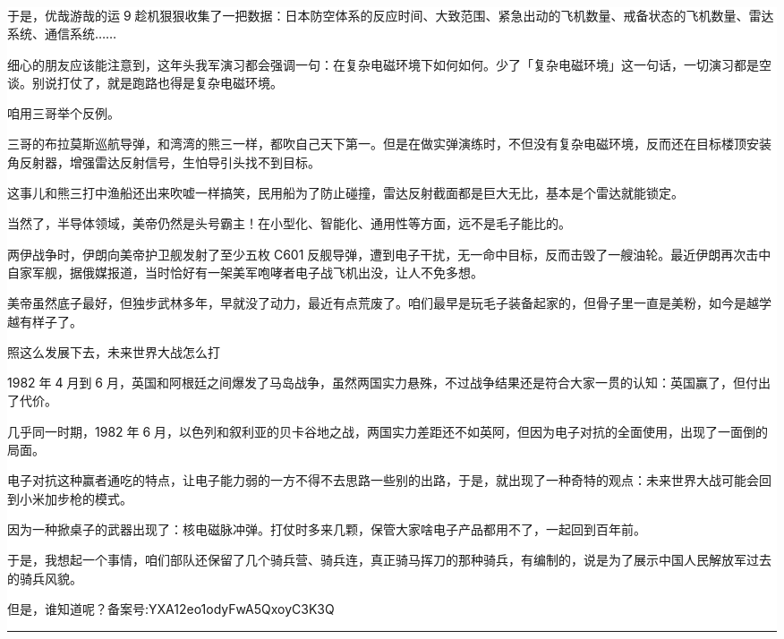  <p>于是，优哉游哉的运 9 趁机狠狠收集了一把数据：日本防空体系的反应时间、大致范围、紧急出动的飞机数量、戒备状态的飞机数量、雷达系统、通信系统……</p>
 <p>细心的朋友应该能注意到，这年头我军演习都会强调一句：在复杂电磁环境下如何如何。少了「复杂电磁环境」这一句话，一切演习都是空谈。别说打仗了，就是跑路也得是复杂电磁环境。</p>
 <p>咱用三哥举个反例。</p>
 <p>三哥的布拉莫斯巡航导弹，和湾湾的熊三一样，都吹自己天下第一。但是在做实弹演练时，不但没有复杂电磁环境，反而还在目标楼顶安装角反射器，增强雷达反射信号，生怕导引头找不到目标。</p>
 <p>这事儿和熊三打中渔船还出来吹嘘一样搞笑，民用船为了防止碰撞，雷达反射截面都是巨大无比，基本是个雷达就能锁定。</p>
 <p>当然了，半导体领域，美帝仍然是头号霸主！在小型化、智能化、通用性等方面，远不是毛子能比的。</p>
 <p>两伊战争时，伊朗向美帝护卫舰发射了至少五枚 C601 反舰导弹，遭到电子干扰，无一命中目标，反而击毁了一艘油轮。最近伊朗再次击中自家军舰，据俄媒报道，当时恰好有一架美军咆哮者电子战飞机出没，让人不免多想。</p>
 <p>美帝虽然底子最好，但独步武林多年，早就没了动力，最近有点荒废了。咱们最早是玩毛子装备起家的，但骨子里一直是美粉，如今是越学越有样子了。</p>
 <p>照这么发展下去，未来世界大战怎么打</p>
 <p>1982 年 4 月到 6 月，英国和阿根廷之间爆发了马岛战争，虽然两国实力悬殊，不过战争结果还是符合大家一贯的认知：英国赢了，但付出了代价。</p>
 <p>几乎同一时期，1982 年 6 月，以色列和叙利亚的贝卡谷地之战，两国实力差距还不如英阿，但因为电子对抗的全面使用，出现了一面倒的局面。</p>
 <p>电子对抗这种赢者通吃的特点，让电子能力弱的一方不得不去思路一些别的出路，于是，就出现了一种奇特的观点：未来世界大战可能会回到小米加步枪的模式。</p>
 <p>因为一种掀桌子的武器出现了：核电磁脉冲弹。打仗时多来几颗，保管大家啥电子产品都用不了，一起回到百年前。</p>
 <p>于是，我想起一个事情，咱们部队还保留了几个骑兵营、骑兵连，真正骑马挥刀的那种骑兵，有编制的，说是为了展示中国人民解放军过去的骑兵风貌。</p>
 <p>但是，谁知道呢？备案号:YXA12eo1odyFwA5QxoyC3K3Q</p>
 <hr>
</div>

